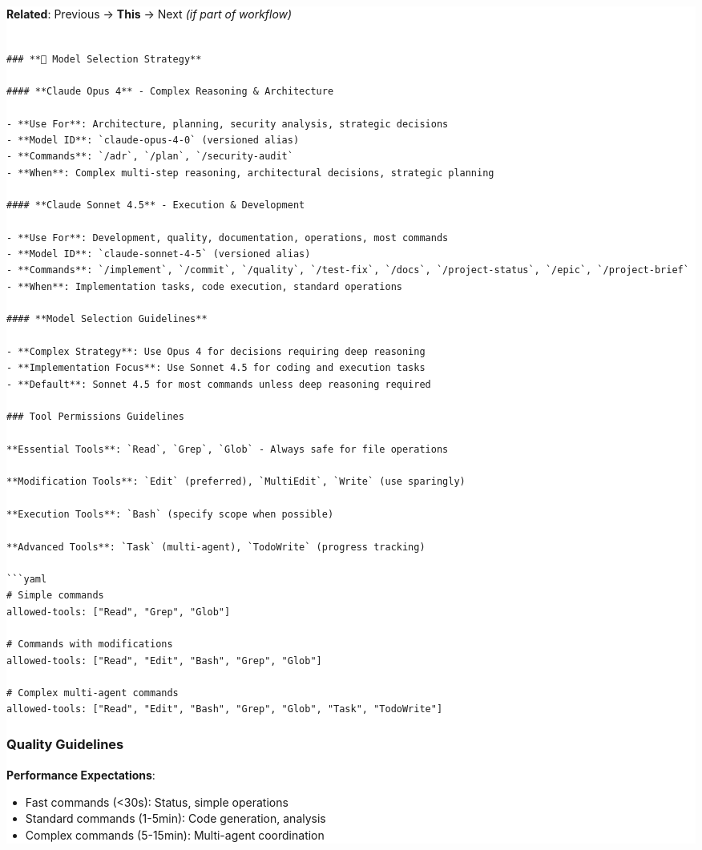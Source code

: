 **Related**: Previous → **This** → Next _(if part of workflow)_
```

### **🤖 Model Selection Strategy**

#### **Claude Opus 4** - Complex Reasoning & Architecture

- **Use For**: Architecture, planning, security analysis, strategic decisions
- **Model ID**: `claude-opus-4-0` (versioned alias)
- **Commands**: `/adr`, `/plan`, `/security-audit`
- **When**: Complex multi-step reasoning, architectural decisions, strategic planning

#### **Claude Sonnet 4.5** - Execution & Development

- **Use For**: Development, quality, documentation, operations, most commands
- **Model ID**: `claude-sonnet-4-5` (versioned alias)
- **Commands**: `/implement`, `/commit`, `/quality`, `/test-fix`, `/docs`, `/project-status`, `/epic`, `/project-brief`
- **When**: Implementation tasks, code execution, standard operations

#### **Model Selection Guidelines**

- **Complex Strategy**: Use Opus 4 for decisions requiring deep reasoning
- **Implementation Focus**: Use Sonnet 4.5 for coding and execution tasks
- **Default**: Sonnet 4.5 for most commands unless deep reasoning required

### Tool Permissions Guidelines

**Essential Tools**: `Read`, `Grep`, `Glob` - Always safe for file operations

**Modification Tools**: `Edit` (preferred), `MultiEdit`, `Write` (use sparingly)

**Execution Tools**: `Bash` (specify scope when possible)

**Advanced Tools**: `Task` (multi-agent), `TodoWrite` (progress tracking)

```yaml
# Simple commands
allowed-tools: ["Read", "Grep", "Glob"]

# Commands with modifications
allowed-tools: ["Read", "Edit", "Bash", "Grep", "Glob"]

# Complex multi-agent commands
allowed-tools: ["Read", "Edit", "Bash", "Grep", "Glob", "Task", "TodoWrite"]
```

### Quality Guidelines

**Performance Expectations**:

- Fast commands (<30s): Status, simple operations
- Standard commands (1-5min): Code generation, analysis
- Complex commands (5-15min): Multi-agent coordination

